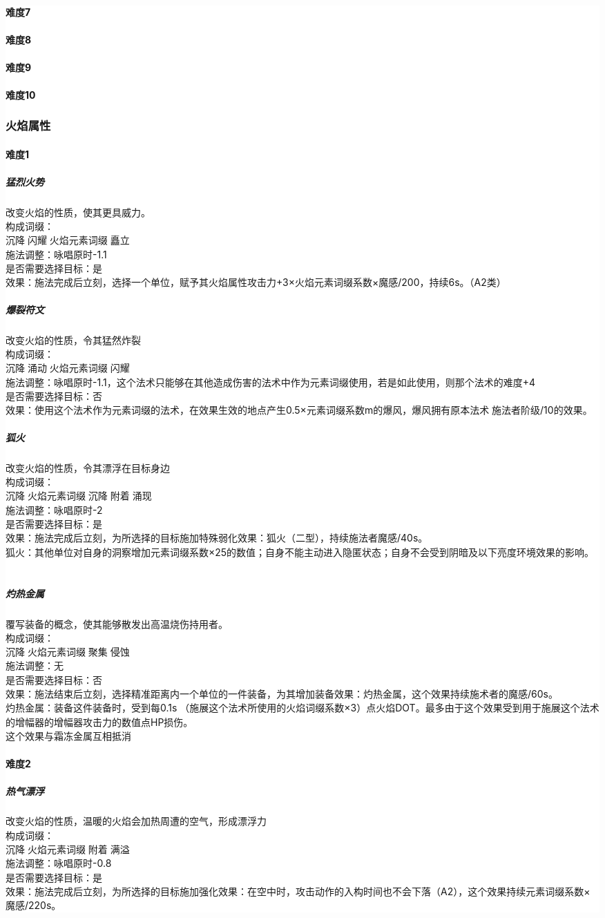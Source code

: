 #### 难度7

#### 难度8

#### 难度9

#### 难度10

### 火焰属性

#### 难度1
##### 猛烈火势
改变火焰的性质，使其更具威力。<br/>
构成词缀：<br/>
沉降 闪耀 火焰元素词缀 矗立<br/>
施法调整：咏唱原时-1.1<br/>
是否需要选择目标：是<br/>
效果：施法完成后立刻，选择一个单位，赋予其火焰属性攻击力+3×火焰元素词缀系数×魔感/200，持续6s。（A2类）<br/>

##### 爆裂符文
改变火焰的性质，令其猛然炸裂<br/>
构成词缀：<br/>
沉降 涌动 火焰元素词缀 闪耀<br/>
施法调整：咏唱原时-1.1，这个法术只能够在其他造成伤害的法术中作为元素词缀使用，若是如此使用，则那个法术的难度+4<br/>
是否需要选择目标：否<br/>
效果：使用这个法术作为元素词缀的法术，在效果生效的地点产生0.5×元素词缀系数m的爆风，爆风拥有原本法术 施法者阶级/10的效果。<br/>

##### 狐火
改变火焰的性质，令其漂浮在目标身边<br/>
构成词缀：<br/>
沉降 火焰元素词缀 沉降 附着 涌现<br/>
施法调整：咏唱原时-2<br/>
是否需要选择目标：是<br/>
效果：施法完成后立刻，为所选择的目标施加特殊弱化效果：狐火（二型），持续施法者魔感/40s。<br/>
狐火：其他单位对自身的洞察增加元素词缀系数×25的数值；自身不能主动进入隐匿状态；自身不会受到阴暗及以下亮度环境效果的影响。<br/>
<br/>

##### 灼热金属
覆写装备的概念，使其能够散发出高温烧伤持用者。<br/>
构成词缀：<br/>
沉降 火焰元素词缀 聚集 侵蚀<br/>
施法调整：无<br/>
是否需要选择目标：否<br/>
效果：施法结束后立刻，选择精准距离内一个单位的一件装备，为其增加装备效果：灼热金属，这个效果持续施术者的魔感/60s。<br/>
灼热金属：装备这件装备时，受到每0.1s （施展这个法术所使用的火焰词缀系数×3）点火焰DOT。最多由于这个效果受到用于施展这个法术的增幅器的增幅器攻击力的数值点HP损伤。<br/>
这个效果与霜冻金属互相抵消<br/>


#### 难度2
##### 热气漂浮
改变火焰的性质，温暖的火焰会加热周遭的空气，形成漂浮力<br/>
构成词缀：<br/>
沉降 火焰元素词缀 附着 满溢<br/>
施法调整：咏唱原时-0.8<br/>
是否需要选择目标：是<br/>
效果：施法完成后立刻，为所选择的目标施加强化效果：在空中时，攻击动作的入构时间也不会下落（A2），这个效果持续元素词缀系数×魔感/220s。<br/>
